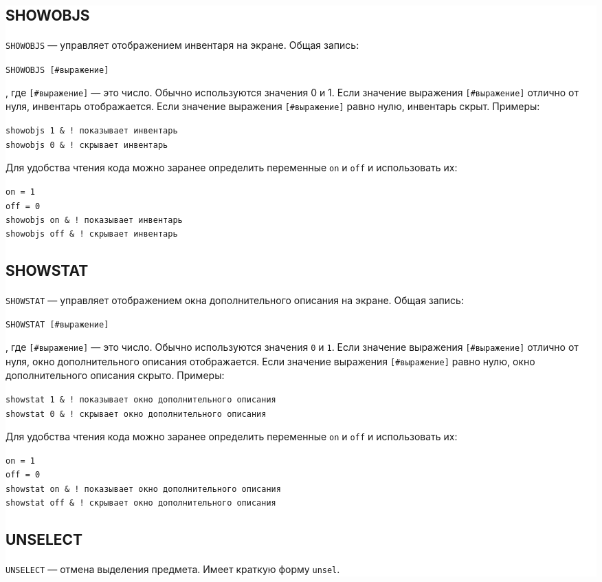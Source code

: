 ## SHOWOBJS


`SHOWOBJS` — управляет отображением инвентаря на экране. Общая запись:

```qsp
SHOWOBJS [#выражение]
```

, где `[#выражение]` — это число. Обычно используются значения 0 и 1. Если значение выражения `[#выражение]` отлично от нуля, инвентарь отображается. Если значение выражения `[#выражение]` равно нулю, инвентарь скрыт. Примеры:

```qsp
showobjs 1 & ! показывает инвентарь
showobjs 0 & ! скрывает инвентарь
```

Для удобства чтения кода можно заранее определить переменные `on` и `off` и использовать их:

```qsp
on = 1
off = 0
showobjs on & ! показывает инвентарь
showobjs off & ! скрывает инвентарь
```

## SHOWSTAT


`SHOWSTAT` — управляет отображением окна дополнительного описания на экране. Общая запись:

```qsp
SHOWSTAT [#выражение]
```

, где `[#выражение]` — это число. Обычно используются значения `0` и `1`. Если значение выражения `[#выражение]` отлично от нуля, окно дополнительного описания отображается. Если значение выражения `[#выражение]` равно нулю, окно дополнительного описания скрыто. Примеры:

```qsp
showstat 1 & ! показывает окно дополнительного описания
showstat 0 & ! скрывает окно дополнительного описания
```

Для удобства чтения кода можно заранее определить переменные `on` и `off` и использовать их:

```qsp
on = 1
off = 0
showstat on & ! показывает окно дополнительного описания
showstat off & ! скрывает окно дополнительного описания
```

## UNSELECT


`UNSELECT` — отмена выделения предмета. Имеет краткую форму `unsel`.
